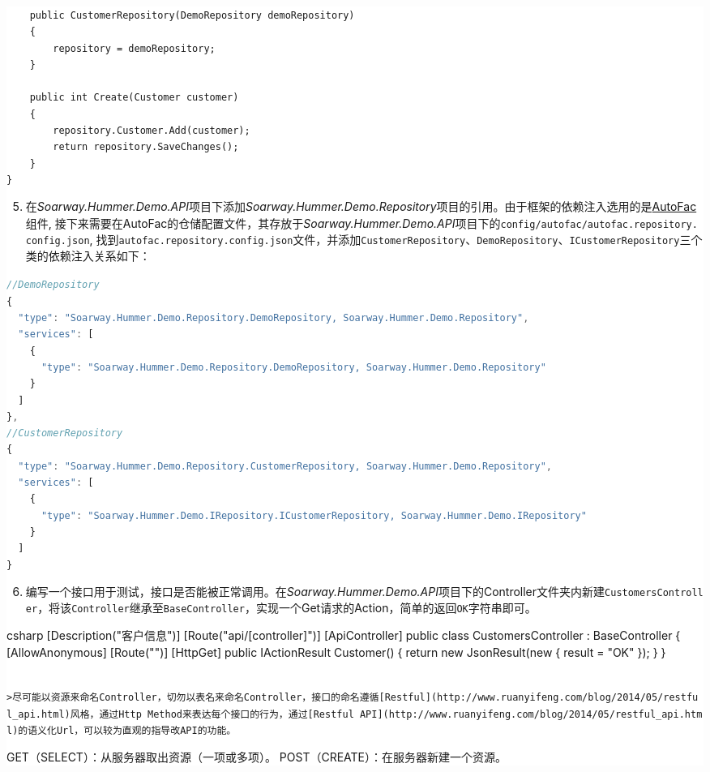 ```
    public CustomerRepository(DemoRepository demoRepository)
    {
        repository = demoRepository;
    }

    public int Create(Customer customer)
    {
        repository.Customer.Add(customer);
        return repository.SaveChanges();
    }
}
```
5. 在*Soarway.Hummer.Demo.API*项目下添加*Soarway.Hummer.Demo.Repository*项目的引用。由于框架的依赖注入选用的是[AutoFac](https://autofac.readthedocs.io/)组件, 接下来需要在AutoFac的仓储配置文件，其存放于*Soarway.Hummer.Demo.API*项目下的`config/autofac/autofac.repository.config.json`, 找到`autofac.repository.config.json`文件，并添加`CustomerRepository`、`DemoRepository`、`ICustomerRepository`三个类的依赖注入关系如下：

```javascript
//DemoRepository
{
  "type": "Soarway.Hummer.Demo.Repository.DemoRepository, Soarway.Hummer.Demo.Repository",
  "services": [
    {
      "type": "Soarway.Hummer.Demo.Repository.DemoRepository, Soarway.Hummer.Demo.Repository"
    }
  ]
},
//CustomerRepository
{
  "type": "Soarway.Hummer.Demo.Repository.CustomerRepository, Soarway.Hummer.Demo.Repository",
  "services": [
    {
      "type": "Soarway.Hummer.Demo.IRepository.ICustomerRepository, Soarway.Hummer.Demo.IRepository"
    }
  ]
}
```

6. 编写一个接口用于测试，接口是否能被正常调用。在*Soarway.Hummer.Demo.API*项目下的Controller文件夹内新建`CustomersController`，将该`Controller`继承至`BaseController`，实现一个Get请求的Action，简单的返回`OK`字符串即可。

csharp
[Description("客户信息")]
[Route("api/[controller]")]
[ApiController]
public class CustomersController : BaseController
{
    [AllowAnonymous]
    [Route("")]
    [HttpGet]
    public IActionResult Customer()
    {
        return new JsonResult(new { result = "OK" });
    }
}
```

>尽可能以资源来命名Controller，切勿以表名来命名Controller，接口的命名遵循[Restful](http://www.ruanyifeng.com/blog/2014/05/restful_api.html)风格，通过Http Method来表达每个接口的行为，通过[Restful API](http://www.ruanyifeng.com/blog/2014/05/restful_api.html)的语义化Url，可以较为直观的指导改API的功能。

```
GET（SELECT）：从服务器取出资源（一项或多项）。
POST（CREATE）：在服务器新建一个资源。